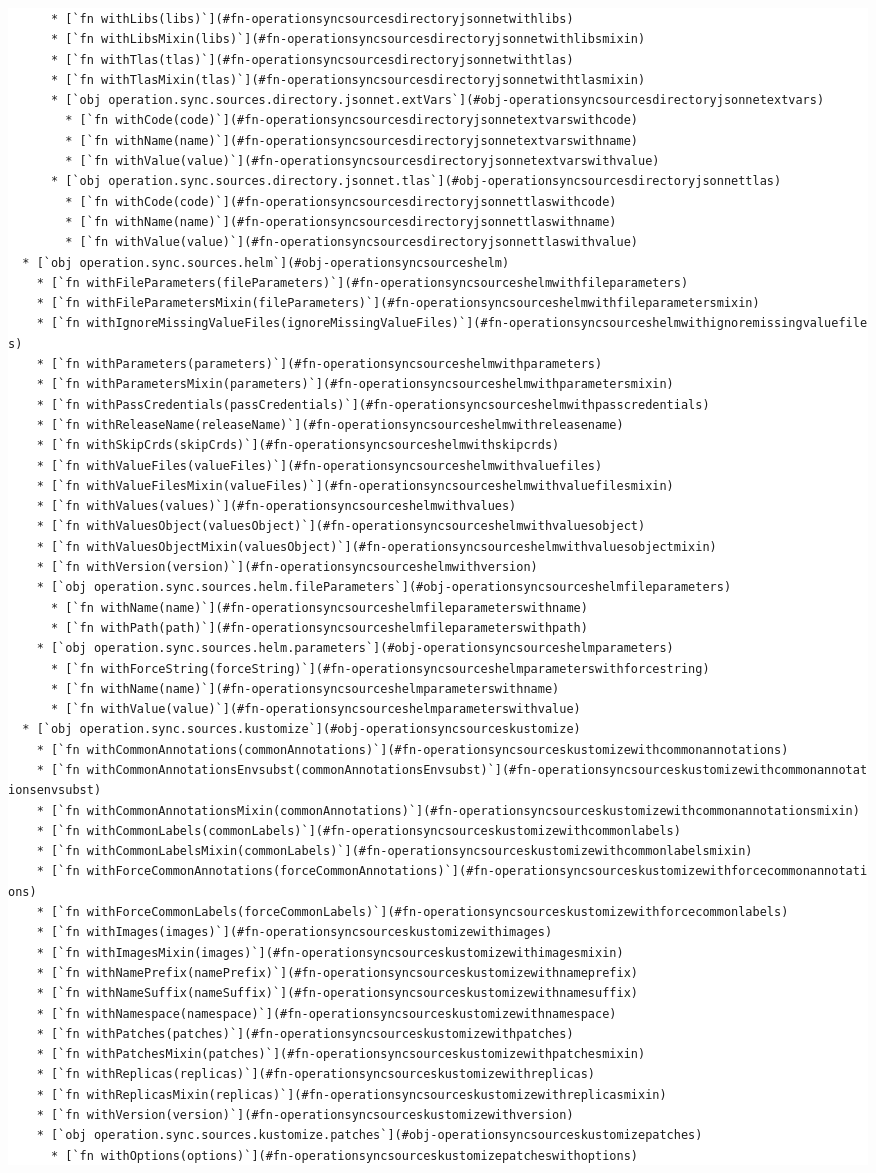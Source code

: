           * [`fn withLibs(libs)`](#fn-operationsyncsourcesdirectoryjsonnetwithlibs)
          * [`fn withLibsMixin(libs)`](#fn-operationsyncsourcesdirectoryjsonnetwithlibsmixin)
          * [`fn withTlas(tlas)`](#fn-operationsyncsourcesdirectoryjsonnetwithtlas)
          * [`fn withTlasMixin(tlas)`](#fn-operationsyncsourcesdirectoryjsonnetwithtlasmixin)
          * [`obj operation.sync.sources.directory.jsonnet.extVars`](#obj-operationsyncsourcesdirectoryjsonnetextvars)
            * [`fn withCode(code)`](#fn-operationsyncsourcesdirectoryjsonnetextvarswithcode)
            * [`fn withName(name)`](#fn-operationsyncsourcesdirectoryjsonnetextvarswithname)
            * [`fn withValue(value)`](#fn-operationsyncsourcesdirectoryjsonnetextvarswithvalue)
          * [`obj operation.sync.sources.directory.jsonnet.tlas`](#obj-operationsyncsourcesdirectoryjsonnettlas)
            * [`fn withCode(code)`](#fn-operationsyncsourcesdirectoryjsonnettlaswithcode)
            * [`fn withName(name)`](#fn-operationsyncsourcesdirectoryjsonnettlaswithname)
            * [`fn withValue(value)`](#fn-operationsyncsourcesdirectoryjsonnettlaswithvalue)
      * [`obj operation.sync.sources.helm`](#obj-operationsyncsourceshelm)
        * [`fn withFileParameters(fileParameters)`](#fn-operationsyncsourceshelmwithfileparameters)
        * [`fn withFileParametersMixin(fileParameters)`](#fn-operationsyncsourceshelmwithfileparametersmixin)
        * [`fn withIgnoreMissingValueFiles(ignoreMissingValueFiles)`](#fn-operationsyncsourceshelmwithignoremissingvaluefiles)
        * [`fn withParameters(parameters)`](#fn-operationsyncsourceshelmwithparameters)
        * [`fn withParametersMixin(parameters)`](#fn-operationsyncsourceshelmwithparametersmixin)
        * [`fn withPassCredentials(passCredentials)`](#fn-operationsyncsourceshelmwithpasscredentials)
        * [`fn withReleaseName(releaseName)`](#fn-operationsyncsourceshelmwithreleasename)
        * [`fn withSkipCrds(skipCrds)`](#fn-operationsyncsourceshelmwithskipcrds)
        * [`fn withValueFiles(valueFiles)`](#fn-operationsyncsourceshelmwithvaluefiles)
        * [`fn withValueFilesMixin(valueFiles)`](#fn-operationsyncsourceshelmwithvaluefilesmixin)
        * [`fn withValues(values)`](#fn-operationsyncsourceshelmwithvalues)
        * [`fn withValuesObject(valuesObject)`](#fn-operationsyncsourceshelmwithvaluesobject)
        * [`fn withValuesObjectMixin(valuesObject)`](#fn-operationsyncsourceshelmwithvaluesobjectmixin)
        * [`fn withVersion(version)`](#fn-operationsyncsourceshelmwithversion)
        * [`obj operation.sync.sources.helm.fileParameters`](#obj-operationsyncsourceshelmfileparameters)
          * [`fn withName(name)`](#fn-operationsyncsourceshelmfileparameterswithname)
          * [`fn withPath(path)`](#fn-operationsyncsourceshelmfileparameterswithpath)
        * [`obj operation.sync.sources.helm.parameters`](#obj-operationsyncsourceshelmparameters)
          * [`fn withForceString(forceString)`](#fn-operationsyncsourceshelmparameterswithforcestring)
          * [`fn withName(name)`](#fn-operationsyncsourceshelmparameterswithname)
          * [`fn withValue(value)`](#fn-operationsyncsourceshelmparameterswithvalue)
      * [`obj operation.sync.sources.kustomize`](#obj-operationsyncsourceskustomize)
        * [`fn withCommonAnnotations(commonAnnotations)`](#fn-operationsyncsourceskustomizewithcommonannotations)
        * [`fn withCommonAnnotationsEnvsubst(commonAnnotationsEnvsubst)`](#fn-operationsyncsourceskustomizewithcommonannotationsenvsubst)
        * [`fn withCommonAnnotationsMixin(commonAnnotations)`](#fn-operationsyncsourceskustomizewithcommonannotationsmixin)
        * [`fn withCommonLabels(commonLabels)`](#fn-operationsyncsourceskustomizewithcommonlabels)
        * [`fn withCommonLabelsMixin(commonLabels)`](#fn-operationsyncsourceskustomizewithcommonlabelsmixin)
        * [`fn withForceCommonAnnotations(forceCommonAnnotations)`](#fn-operationsyncsourceskustomizewithforcecommonannotations)
        * [`fn withForceCommonLabels(forceCommonLabels)`](#fn-operationsyncsourceskustomizewithforcecommonlabels)
        * [`fn withImages(images)`](#fn-operationsyncsourceskustomizewithimages)
        * [`fn withImagesMixin(images)`](#fn-operationsyncsourceskustomizewithimagesmixin)
        * [`fn withNamePrefix(namePrefix)`](#fn-operationsyncsourceskustomizewithnameprefix)
        * [`fn withNameSuffix(nameSuffix)`](#fn-operationsyncsourceskustomizewithnamesuffix)
        * [`fn withNamespace(namespace)`](#fn-operationsyncsourceskustomizewithnamespace)
        * [`fn withPatches(patches)`](#fn-operationsyncsourceskustomizewithpatches)
        * [`fn withPatchesMixin(patches)`](#fn-operationsyncsourceskustomizewithpatchesmixin)
        * [`fn withReplicas(replicas)`](#fn-operationsyncsourceskustomizewithreplicas)
        * [`fn withReplicasMixin(replicas)`](#fn-operationsyncsourceskustomizewithreplicasmixin)
        * [`fn withVersion(version)`](#fn-operationsyncsourceskustomizewithversion)
        * [`obj operation.sync.sources.kustomize.patches`](#obj-operationsyncsourceskustomizepatches)
          * [`fn withOptions(options)`](#fn-operationsyncsourceskustomizepatcheswithoptions)